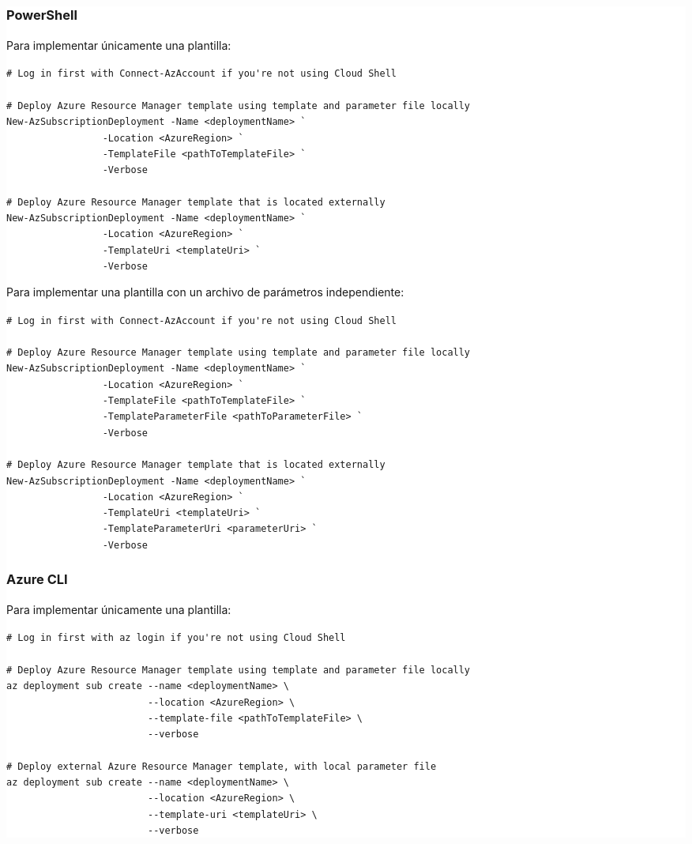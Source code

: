 ### <a name="powershell"></a>PowerShell

Para implementar únicamente una plantilla:

```azurepowershell-interactive
# Log in first with Connect-AzAccount if you're not using Cloud Shell

# Deploy Azure Resource Manager template using template and parameter file locally
New-AzSubscriptionDeployment -Name <deploymentName> `
                 -Location <AzureRegion> `
                 -TemplateFile <pathToTemplateFile> `
                 -Verbose

# Deploy Azure Resource Manager template that is located externally
New-AzSubscriptionDeployment -Name <deploymentName> `
                 -Location <AzureRegion> `
                 -TemplateUri <templateUri> `
                 -Verbose
```

Para implementar una plantilla con un archivo de parámetros independiente:

```azurepowershell-interactive
# Log in first with Connect-AzAccount if you're not using Cloud Shell

# Deploy Azure Resource Manager template using template and parameter file locally
New-AzSubscriptionDeployment -Name <deploymentName> `
                 -Location <AzureRegion> `
                 -TemplateFile <pathToTemplateFile> `
                 -TemplateParameterFile <pathToParameterFile> `
                 -Verbose

# Deploy Azure Resource Manager template that is located externally
New-AzSubscriptionDeployment -Name <deploymentName> `
                 -Location <AzureRegion> `
                 -TemplateUri <templateUri> `
                 -TemplateParameterUri <parameterUri> `
                 -Verbose
```

### <a name="azure-cli"></a>Azure CLI

Para implementar únicamente una plantilla:

```azurecli-interactive
# Log in first with az login if you're not using Cloud Shell

# Deploy Azure Resource Manager template using template and parameter file locally
az deployment sub create --name <deploymentName> \
                         --location <AzureRegion> \
                         --template-file <pathToTemplateFile> \
                         --verbose

# Deploy external Azure Resource Manager template, with local parameter file
az deployment sub create --name <deploymentName> \
                         --location <AzureRegion> \
                         --template-uri <templateUri> \
                         --verbose
```
